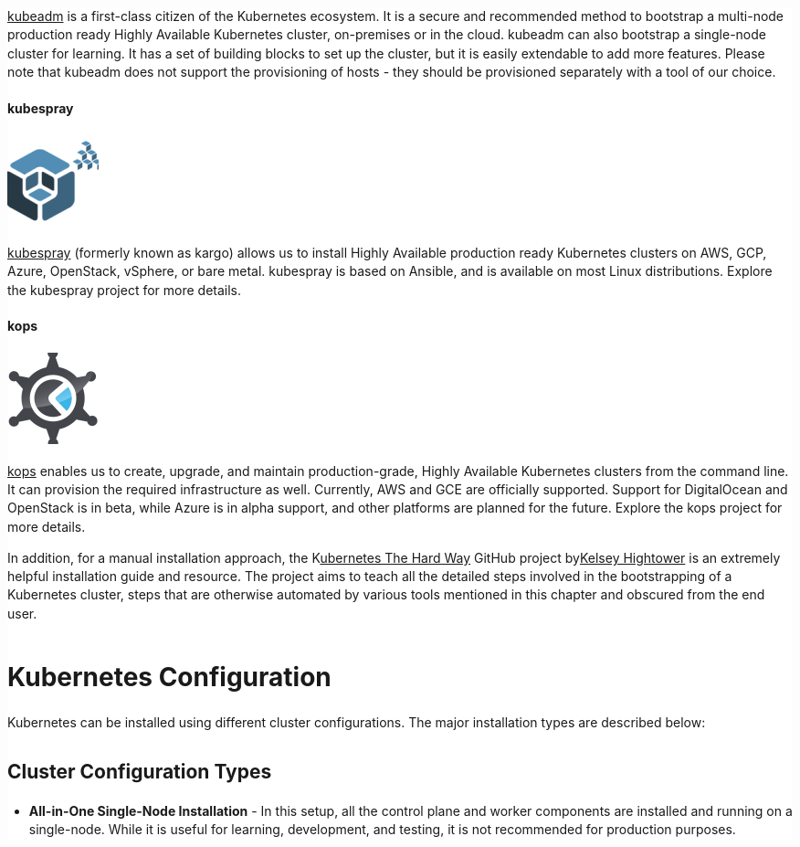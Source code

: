 [kubeadm](https://kubernetes.io/docs/setup/production-environment/tools/kubeadm/) is a first-class citizen of the Kubernetes ecosystem. It is a secure and recommended method to bootstrap a multi-node production ready Highly Available Kubernetes cluster, on-premises or in the cloud. kubeadm can also bootstrap a single-node cluster for learning. It has a set of building blocks to set up the cluster, but it is easily extendable to add more features. Please note that kubeadm does not support the provisioning of hosts - they should be provisioned separately with a tool of our choice.

#### kubespray

![kubespray](kubespray.png)

[kubespray](https://kubespray.io/#/) (formerly known as kargo) allows us to install Highly Available production ready Kubernetes clusters on AWS, GCP, Azure, OpenStack, vSphere, or bare metal. kubespray is based on Ansible, and is available on most Linux distributions. Explore the kubespray project for more details.

#### kops

![kops](kops.png)

[kops](https://kops.sigs.k8s.io/) enables us to create, upgrade, and maintain production-grade, Highly Available Kubernetes clusters from the command line. It can provision the required infrastructure as well. Currently, AWS and GCE are officially supported. Support for DigitalOcean and OpenStack is in beta, while Azure is in alpha support, and other platforms are planned for the future. Explore the kops project for more details.

In addition, for a manual installation approach, the K[ubernetes The Hard Way](https://github.com/kelseyhightower/kubernetes-the-hard-way) GitHub project by[Kelsey Hightower](https://twitter.com/kelseyhightower) is an extremely helpful installation guide and resource. The project aims to teach all the detailed steps involved in the bootstrapping of a Kubernetes cluster, steps that are otherwise automated by various tools mentioned in this chapter and obscured from the end user.

# Kubernetes Configuration

Kubernetes can be installed using different cluster configurations. The major installation types are described below:

## Cluster Configuration Types

- **All-in-One Single-Node Installation** - In this setup, all the control plane and worker components are installed and running on a single-node. While it is useful for learning, development, and testing, it is not recommended for production purposes.
